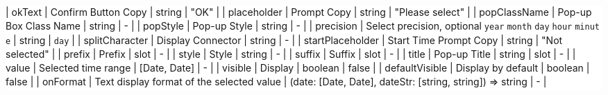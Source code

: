 | okText                        | Confirm Button Copy                                                                                                                                                                         | string                                                                                                                                 | "OK"       |
| placeholder                   | Prompt Copy                                                                                                                                                                             | string                                                                                                                                 | "Please select"     |
| popClassName                  | Pop-up Box Class Name                                                                                                                                                                           | string                                                                                                                                 | -            |
| popStyle                      | Pop-up Style                                                                                                                                                                           | string                                                                                                                                 | -            |
| precision                     | Select precision, optional `year` `month` `day` `hour` `minute`                                                                                                                                  | string                                                                                                                                 | `day`        |
| splitCharacter                | Display Connector                                                                                                                                                                           | string                                                                                                                                 | -            |
| startPlaceholder              | Start Time Prompt Copy                                                                                                                                                                     | string                                                                                                                                 | "Not selected"     |
| prefix                        | Prefix                                                                                                                                                                                 | slot                                                                                                                                   | -            |
| style                         | Style                                                                                                                                                                                 | string                                                                                                                                 | -            |
| suffix                        | Suffix                                                                                                                                                                                 | slot                                                                                                                                   | -            |
| title                         | Pop-up Title                                                                                                                                                                           | string \| slot                                                                                                                         | -            |
| value                         | Selected time range                                                                                                                                                                       | [Date, Date]                                                                                                                           | -            |
| visible                       | Display                                                                                                                                                                             | boolean                                                                                                                                | false        |
| defaultVisible                | Display by default                                                                                                                                                                         | boolean                                                                                                                                | false        |
| onFormat                      | Text display format of the selected value                                                                                                                                                                 | (date: [Date, Date], dateStr: [string, string]) => string                                                                              | -            |